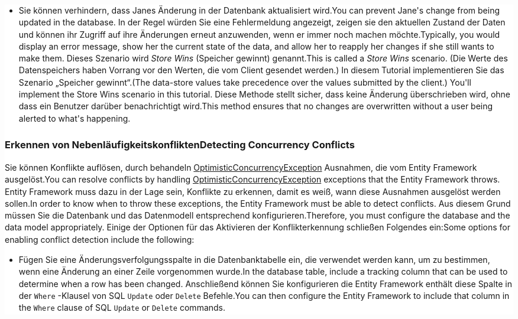 - <span data-ttu-id="3c69b-153">Sie können verhindern, dass Janes Änderung in der Datenbank aktualisiert wird.</span><span class="sxs-lookup"><span data-stu-id="3c69b-153">You can prevent Jane's change from being updated in the database.</span></span> <span data-ttu-id="3c69b-154">In der Regel würden Sie eine Fehlermeldung angezeigt, zeigen sie den aktuellen Zustand der Daten und können ihr Zugriff auf ihre Änderungen erneut anzuwenden, wenn er immer noch machen möchte.</span><span class="sxs-lookup"><span data-stu-id="3c69b-154">Typically, you would display an error message, show her the current state of the data, and allow her to reapply her changes if she still wants to make them.</span></span> <span data-ttu-id="3c69b-155">Dieses Szenario wird *Store Wins* (Speicher gewinnt) genannt.</span><span class="sxs-lookup"><span data-stu-id="3c69b-155">This is called a *Store Wins* scenario.</span></span> <span data-ttu-id="3c69b-156">(Die Werte des Datenspeichers haben Vorrang vor den Werten, die vom Client gesendet werden.) In diesem Tutorial implementieren Sie das Szenario „Speicher gewinnt“.</span><span class="sxs-lookup"><span data-stu-id="3c69b-156">(The data-store values take precedence over the values submitted by the client.) You'll implement the Store Wins scenario in this tutorial.</span></span> <span data-ttu-id="3c69b-157">Diese Methode stellt sicher, dass keine Änderung überschrieben wird, ohne dass ein Benutzer darüber benachrichtigt wird.</span><span class="sxs-lookup"><span data-stu-id="3c69b-157">This method ensures that no changes are overwritten without a user being alerted to what's happening.</span></span>

### <a name="detecting-concurrency-conflicts"></a><span data-ttu-id="3c69b-158">Erkennen von Nebenläufigkeitskonflikten</span><span class="sxs-lookup"><span data-stu-id="3c69b-158">Detecting Concurrency Conflicts</span></span>

<span data-ttu-id="3c69b-159">Sie können Konflikte auflösen, durch behandeln [OptimisticConcurrencyException](https://msdn.microsoft.com/library/system.data.optimisticconcurrencyexception.aspx) Ausnahmen, die vom Entity Framework ausgelöst.</span><span class="sxs-lookup"><span data-stu-id="3c69b-159">You can resolve conflicts by handling [OptimisticConcurrencyException](https://msdn.microsoft.com/library/system.data.optimisticconcurrencyexception.aspx) exceptions that the Entity Framework throws.</span></span> <span data-ttu-id="3c69b-160">Entity Framework muss dazu in der Lage sein, Konflikte zu erkennen, damit es weiß, wann diese Ausnahmen ausgelöst werden sollen.</span><span class="sxs-lookup"><span data-stu-id="3c69b-160">In order to know when to throw these exceptions, the Entity Framework must be able to detect conflicts.</span></span> <span data-ttu-id="3c69b-161">Aus diesem Grund müssen Sie die Datenbank und das Datenmodell entsprechend konfigurieren.</span><span class="sxs-lookup"><span data-stu-id="3c69b-161">Therefore, you must configure the database and the data model appropriately.</span></span> <span data-ttu-id="3c69b-162">Einige der Optionen für das Aktivieren der Konflikterkennung schließen Folgendes ein:</span><span class="sxs-lookup"><span data-stu-id="3c69b-162">Some options for enabling conflict detection include the following:</span></span>

- <span data-ttu-id="3c69b-163">Fügen Sie eine Änderungsverfolgungsspalte in die Datenbanktabelle ein, die verwendet werden kann, um zu bestimmen, wenn eine Änderung an einer Zeile vorgenommen wurde.</span><span class="sxs-lookup"><span data-stu-id="3c69b-163">In the database table, include a tracking column that can be used to determine when a row has been changed.</span></span> <span data-ttu-id="3c69b-164">Anschließend können Sie konfigurieren die Entity Framework enthält diese Spalte in der `Where` -Klausel von SQL `Update` oder `Delete` Befehle.</span><span class="sxs-lookup"><span data-stu-id="3c69b-164">You can then configure the Entity Framework to include that column in the `Where` clause of SQL `Update` or `Delete` commands.</span></span>
